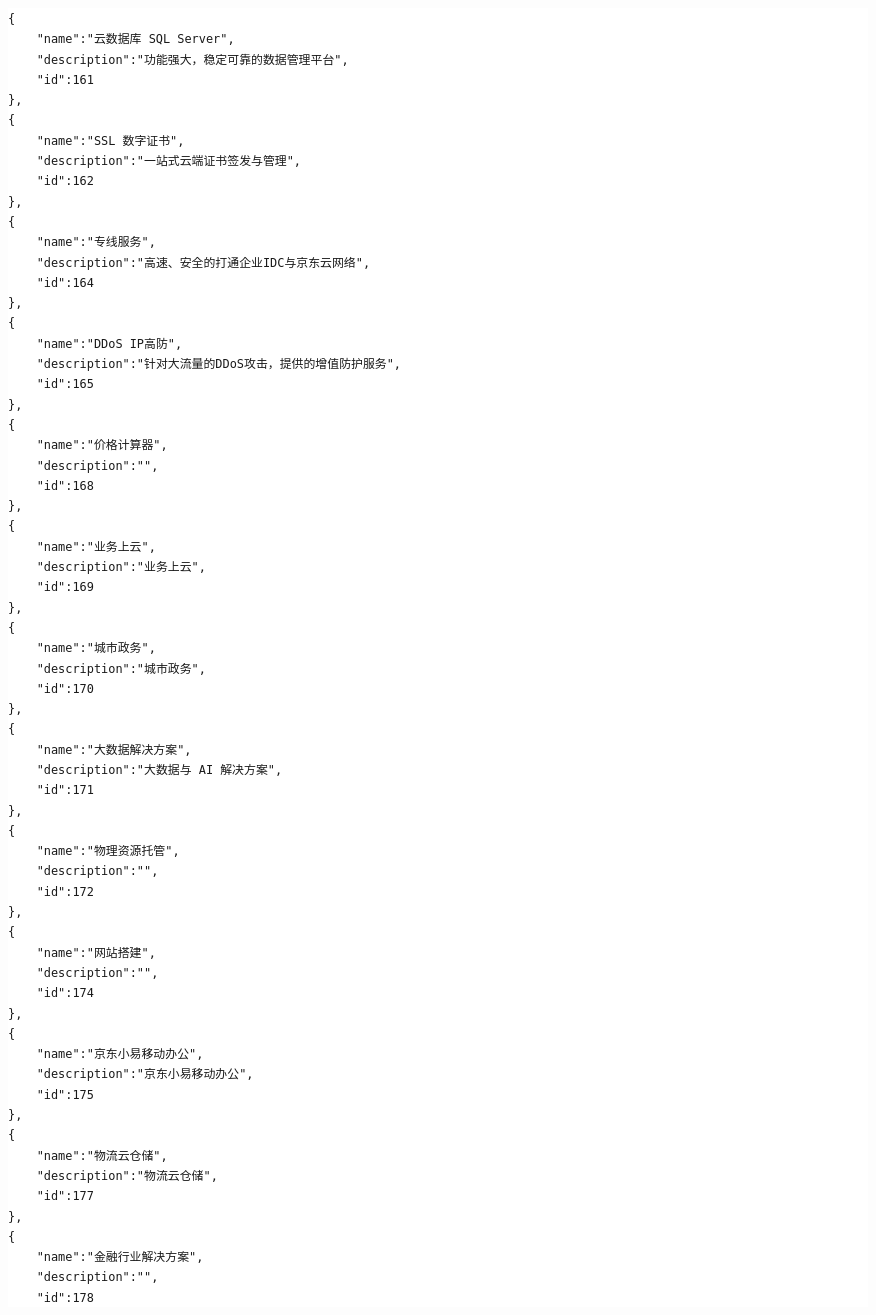 	{
		"name":"云数据库 SQL Server",
		"description":"功能强大，稳定可靠的数据管理平台",
		"id":161
	},
	{
		"name":"SSL 数字证书",
		"description":"一站式云端证书签发与管理",
		"id":162
	},
	{
		"name":"专线服务",
		"description":"高速、安全的打通企业IDC与京东云网络",
		"id":164
	},
	{
		"name":"DDoS IP高防",
		"description":"针对大流量的DDoS攻击，提供的增值防护服务",
		"id":165
	},
	{
		"name":"价格计算器",
		"description":"",
		"id":168
	},
	{
		"name":"业务上云",
		"description":"业务上云",
		"id":169
	},
	{
		"name":"城市政务",
		"description":"城市政务",
		"id":170
	},
	{
		"name":"大数据解决方案",
		"description":"大数据与 AI 解决方案",
		"id":171
	},
	{
		"name":"物理资源托管",
		"description":"",
		"id":172
	},
	{
		"name":"网站搭建",
		"description":"",
		"id":174
	},
	{
		"name":"京东小易移动办公",
		"description":"京东小易移动办公",
		"id":175
	},
	{
		"name":"物流云仓储",
		"description":"物流云仓储",
		"id":177
	},
	{
		"name":"金融行业解决方案",
		"description":"",
		"id":178